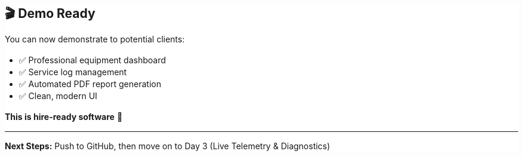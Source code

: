 
## 🎬 Demo Ready

You can now demonstrate to potential clients:
- ✅ Professional equipment dashboard
- ✅ Service log management
- ✅ Automated PDF report generation
- ✅ Clean, modern UI

**This is hire-ready software** 🎉

---

**Next Steps:** Push to GitHub, then move on to Day 3 (Live Telemetry & Diagnostics)
